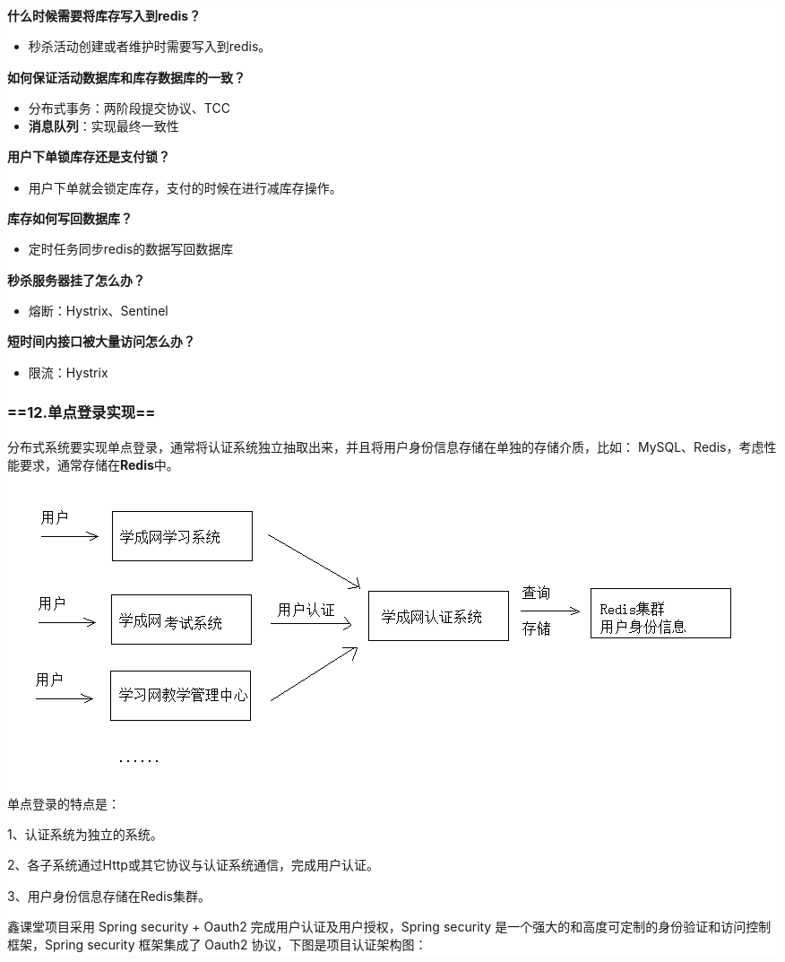 **什么时候需要将库存写入到redis？**

- 秒杀活动创建或者维护时需要写入到redis。

**如何保证活动数据库和库存数据库的一致？**

- 分布式事务：两阶段提交协议、TCC
- **消息队列**：实现最终一致性

**用户下单锁库存还是支付锁？**

- 用户下单就会锁定库存，支付的时候在进行减库存操作。

**库存如何写回数据库？**

- 定时任务同步redis的数据写回数据库

**秒杀服务器挂了怎么办？**

- 熔断：Hystrix、Sentinel

**短时间内接口被大量访问怎么办？**

- 限流：Hystrix

### ==12.单点登录实现==

分布式系统要实现单点登录，通常将认证系统独立抽取出来，并且将用户身份信息存储在单独的存储介质，比如： MySQL、Redis，考虑性能要求，通常存储在**Redis**中。

![](./images/83.png)

单点登录的特点是：

1、认证系统为独立的系统。

2、各子系统通过Http或其它协议与认证系统通信，完成用户认证。

3、用户身份信息存储在Redis集群。

鑫课堂项目采用 Spring security + Oauth2 完成用户认证及用户授权，Spring security 是一个强大的和高度可定制的身份验证和访问控制框架，Spring security 框架集成了 Oauth2 协议，下图是项目认证架构图：
